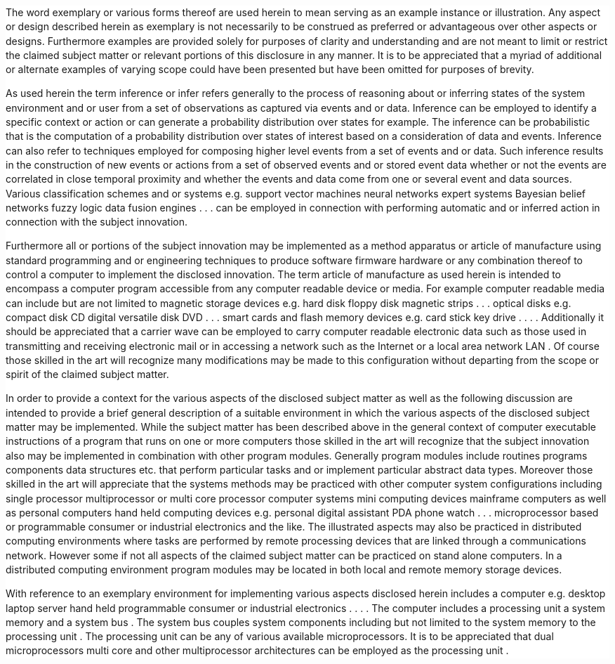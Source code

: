 The word exemplary or various forms thereof are used herein to mean serving as an example instance or illustration. Any aspect or design described herein as exemplary is not necessarily to be construed as preferred or advantageous over other aspects or designs. Furthermore examples are provided solely for purposes of clarity and understanding and are not meant to limit or restrict the claimed subject matter or relevant portions of this disclosure in any manner. It is to be appreciated that a myriad of additional or alternate examples of varying scope could have been presented but have been omitted for purposes of brevity.

As used herein the term inference or infer refers generally to the process of reasoning about or inferring states of the system environment and or user from a set of observations as captured via events and or data. Inference can be employed to identify a specific context or action or can generate a probability distribution over states for example. The inference can be probabilistic that is the computation of a probability distribution over states of interest based on a consideration of data and events. Inference can also refer to techniques employed for composing higher level events from a set of events and or data. Such inference results in the construction of new events or actions from a set of observed events and or stored event data whether or not the events are correlated in close temporal proximity and whether the events and data come from one or several event and data sources. Various classification schemes and or systems e.g. support vector machines neural networks expert systems Bayesian belief networks fuzzy logic data fusion engines . . . can be employed in connection with performing automatic and or inferred action in connection with the subject innovation.

Furthermore all or portions of the subject innovation may be implemented as a method apparatus or article of manufacture using standard programming and or engineering techniques to produce software firmware hardware or any combination thereof to control a computer to implement the disclosed innovation. The term article of manufacture as used herein is intended to encompass a computer program accessible from any computer readable device or media. For example computer readable media can include but are not limited to magnetic storage devices e.g. hard disk floppy disk magnetic strips . . . optical disks e.g. compact disk CD digital versatile disk DVD . . . smart cards and flash memory devices e.g. card stick key drive . . . . Additionally it should be appreciated that a carrier wave can be employed to carry computer readable electronic data such as those used in transmitting and receiving electronic mail or in accessing a network such as the Internet or a local area network LAN . Of course those skilled in the art will recognize many modifications may be made to this configuration without departing from the scope or spirit of the claimed subject matter.

In order to provide a context for the various aspects of the disclosed subject matter as well as the following discussion are intended to provide a brief general description of a suitable environment in which the various aspects of the disclosed subject matter may be implemented. While the subject matter has been described above in the general context of computer executable instructions of a program that runs on one or more computers those skilled in the art will recognize that the subject innovation also may be implemented in combination with other program modules. Generally program modules include routines programs components data structures etc. that perform particular tasks and or implement particular abstract data types. Moreover those skilled in the art will appreciate that the systems methods may be practiced with other computer system configurations including single processor multiprocessor or multi core processor computer systems mini computing devices mainframe computers as well as personal computers hand held computing devices e.g. personal digital assistant PDA phone watch . . . microprocessor based or programmable consumer or industrial electronics and the like. The illustrated aspects may also be practiced in distributed computing environments where tasks are performed by remote processing devices that are linked through a communications network. However some if not all aspects of the claimed subject matter can be practiced on stand alone computers. In a distributed computing environment program modules may be located in both local and remote memory storage devices.

With reference to an exemplary environment for implementing various aspects disclosed herein includes a computer e.g. desktop laptop server hand held programmable consumer or industrial electronics . . . . The computer includes a processing unit a system memory and a system bus . The system bus couples system components including but not limited to the system memory to the processing unit . The processing unit can be any of various available microprocessors. It is to be appreciated that dual microprocessors multi core and other multiprocessor architectures can be employed as the processing unit .
